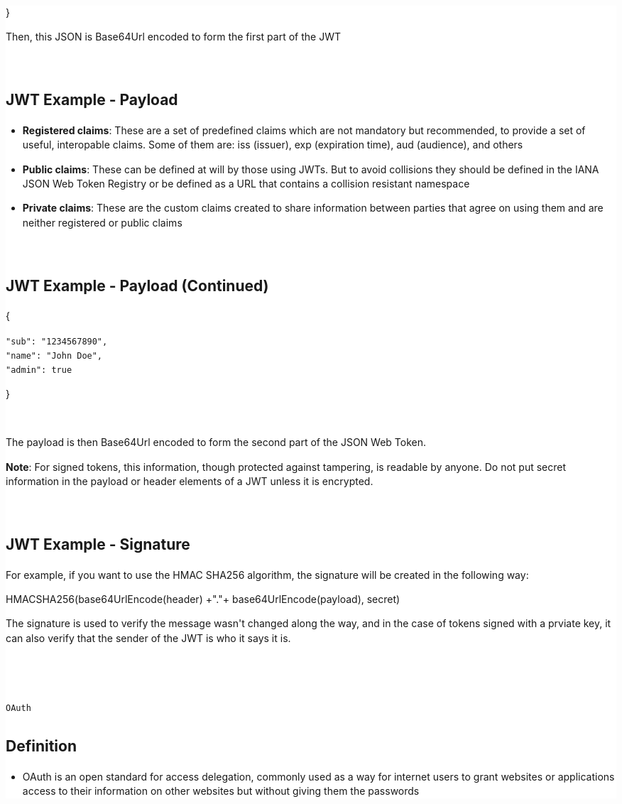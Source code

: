   }

Then, this JSON is Base64Url encoded to form the first part of the JWT

&nbsp;

## JWT Example - Payload
  - **Registered claims**: These are a set of predefined claims which are not mandatory but recommended, to provide a set of useful, interopable claims. Some of them are: iss (issuer), exp (expiration time), aud (audience), and others

  - **Public claims**: These can be defined at will by those using JWTs. But to avoid collisions they should be defined in the IANA JSON Web Token Registry or be defined as a URL that contains a collision resistant namespace

  - **Private claims**: These are the custom claims created to share information between parties that agree on using them and are neither registered or public claims

&nbsp;

## JWT Example - Payload (Continued)
  {

    "sub": "1234567890",
    "name": "John Doe",
    "admin": true

  }

&nbsp;

The payload is then Base64Url encoded to form the second part of the JSON Web Token.

**Note**: For signed tokens, this information, though protected against tampering, is readable by anyone. Do not put secret information in the payload or header elements of a JWT unless it is encrypted.

&nbsp;

## JWT Example - Signature

For example, if you want to use the HMAC SHA256 algorithm, the signature will be created in the following way:

  HMACSHA256(base64UrlEncode(header) +"."+ base64UrlEncode(payload), secret)

The signature is used to verify the message wasn't changed along the way, and in the case of tokens signed with a prviate key, it can also verify that the sender of the JWT is who it says it is.

&nbsp;
--- 

`OAuth`
## Definition
  - OAuth is an open standard for access delegation, commonly used as a way for internet users to grant websites or applications access to their information on other websites but without giving them the passwords
